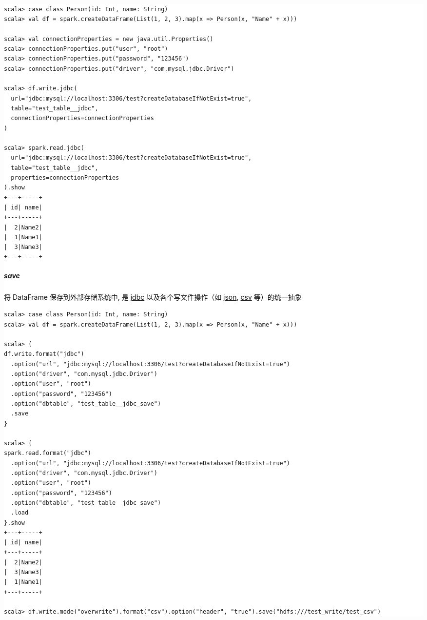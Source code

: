 ``` 
scala> case class Person(id: Int, name: String)
scala> val df = spark.createDataFrame(List(1, 2, 3).map(x => Person(x, "Name" + x)))

scala> val connectionProperties = new java.util.Properties()
scala> connectionProperties.put("user", "root")
scala> connectionProperties.put("password", "123456")
scala> connectionProperties.put("driver", "com.mysql.jdbc.Driver")

scala> df.write.jdbc(
  url="jdbc:mysql://localhost:3306/test?createDatabaseIfNotExist=true", 
  table="test_table__jdbc",
  connectionProperties=connectionProperties
)

scala> spark.read.jdbc(
  url="jdbc:mysql://localhost:3306/test?createDatabaseIfNotExist=true", 
  table="test_table__jdbc",
  properties=connectionProperties
).show
+---+-----+
| id| name|
+---+-----+
|  2|Name2|
|  1|Name1|
|  3|Name3|
+---+-----+
```
##### save
将 DataFrame 保存到外部存储系统中, 是 [jdbc](#jdbc) 以及各个写文件操作（如 [json](#json), [csv](#csv) 等）的统一抽象 
``` 
scala> case class Person(id: Int, name: String)
scala> val df = spark.createDataFrame(List(1, 2, 3).map(x => Person(x, "Name" + x)))

scala> { 
df.write.format("jdbc")
  .option("url", "jdbc:mysql://localhost:3306/test?createDatabaseIfNotExist=true")
  .option("driver", "com.mysql.jdbc.Driver")
  .option("user", "root")
  .option("password", "123456")
  .option("dbtable", "test_table__jdbc_save")
  .save
}

scala> { 
spark.read.format("jdbc")
  .option("url", "jdbc:mysql://localhost:3306/test?createDatabaseIfNotExist=true")
  .option("driver", "com.mysql.jdbc.Driver")
  .option("user", "root")
  .option("password", "123456")
  .option("dbtable", "test_table__jdbc_save")
  .load
}.show
+---+-----+
| id| name|
+---+-----+
|  2|Name2|
|  3|Name3|
|  1|Name1|
+---+-----+

scala> df.write.mode("overwrite").format("csv").option("header", "true").save("hdfs:///test_write/test_csv")

```